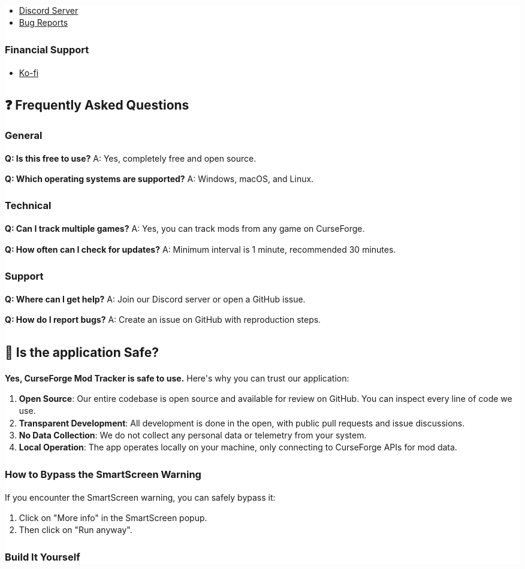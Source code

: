 - [Discord Server](https://discord.gg/sGgerkNSWQ)
- [Bug Reports](https://github.com/yourusername/artis-curseforge-mod-tracker/issues)

### Financial Support

- [Ko-fi](https://ko-fi.com/artiartificial)

## ❓ Frequently Asked Questions

### General

**Q: Is this free to use?**
A: Yes, completely free and open source.

**Q: Which operating systems are supported?**
A: Windows, macOS, and Linux.

### Technical

**Q: Can I track multiple games?**
A: Yes, you can track mods from any game on CurseForge.

**Q: How often can I check for updates?**
A: Minimum interval is 1 minute, recommended 30 minutes.

### Support

**Q: Where can I get help?**
A: Join our Discord server or open a GitHub issue.

**Q: How do I report bugs?**
A: Create an issue on GitHub with reproduction steps.

## 🦺 Is the application Safe?

**Yes, CurseForge Mod Tracker is safe to use.** Here's why you can trust our application:

1. **Open Source**: Our entire codebase is open source and available for review on GitHub. You can inspect every line of code we use.
2. **Transparent Development**: All development is done in the open, with public pull requests and issue discussions.
3. **No Data Collection**: We do not collect any personal data or telemetry from your system.
4. **Local Operation**: The app operates locally on your machine, only connecting to CurseForge APIs for mod data.

### How to Bypass the SmartScreen Warning

If you encounter the SmartScreen warning, you can safely bypass it:

1. Click on "More info" in the SmartScreen popup.
2. Then click on "Run anyway".

### Build It Yourself
